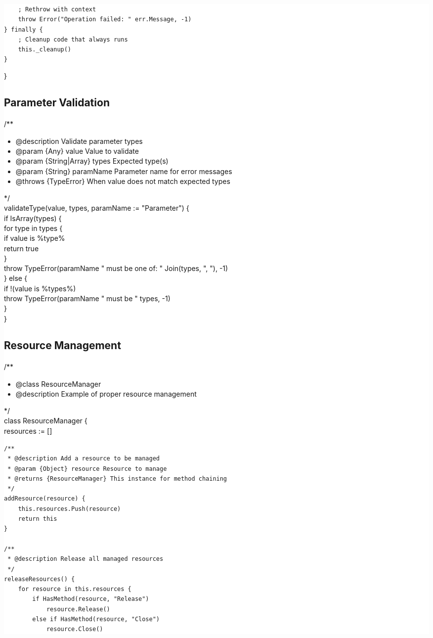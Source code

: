 ```
    ; Rethrow with context
    throw Error("Operation failed: " err.Message, -1)
} finally {
    ; Cleanup code that always runs
    this._cleanup()
}
```

}

## Parameter Validation

/\*\*

*   @description Validate parameter types
*   @param {Any} value Value to validate
*   @param {String|Array} types Expected type(s)
*   @param {String} paramName Parameter name for error messages
*   @throws {TypeError} When value does not match expected types

\*/  
validateType(value, types, paramName := "Parameter") {  
if IsArray(types) {  
for type in types {  
if value is %type%  
return true  
}  
throw TypeError(paramName " must be one of: " Join(types, ", "), -1)  
} else {  
if !(value is %types%)  
throw TypeError(paramName " must be " types, -1)  
}  
}

## Resource Management

/\*\*

*   @class ResourceManager
*   @description Example of proper resource management

\*/  
class ResourceManager {  
resources := \[\]

```
/**
 * @description Add a resource to be managed
 * @param {Object} resource Resource to manage
 * @returns {ResourceManager} This instance for method chaining
 */
addResource(resource) {
    this.resources.Push(resource)
    return this
}

/**
 * @description Release all managed resources
 */
releaseResources() {
    for resource in this.resources {
        if HasMethod(resource, "Release")
            resource.Release()
        else if HasMethod(resource, "Close")
            resource.Close()
```